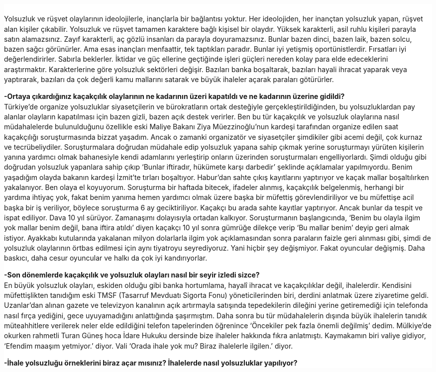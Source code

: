   <br/>
  Yolsuzluk ve rüşvet olaylarının ideolojilerle, inançlarla bir bağlantısı yoktur. Her ideolojiden, her inançtan yolsuzluk yapan, rüşvet alan kişiler çıkabilir. Yolsuzluk ve rüşvet tamamen karaktere bağlı kişisel bir olaydır. Yüksek karakterli, asil ruhlu kişileri parayla satın alamazsınız. Zayıf karakterli, aç gözlü insanları da parayla doyuramazsınız. Bunlar bazen dinci, bazen laik, bazen solcu, bazen sağcı görünürler. Ama esas inançları menfaattir, tek taptıkları paradır. Bunlar iyi yetişmiş oportünistlerdir. Fırsatları iyi değerlendirirler. Sabırla beklerler. İktidar ve güç ellerine geçtiğinde işleri güçleri nereden kolay para elde edeceklerini araştırmaktır. Karakterlerine göre yolsuzluk sektörleri değişir. Bazıları banka boşaltarak, bazıları hayali ihracat yaparak veya yaptırarak, bazıları da çok değerli kamu mallarını satarak ve büyük ihaleler açarak paraları götürürler.
 </p>
 <p>
  <strong>
   -Ortaya çıkardığınız kaçakçılık olaylarının ne kadarının üzeri kapatıldı ve ne kadarının üzerine gidildi?
  </strong>
  <br/>
  Türkiye’de organize yolsuzluklar siyasetçilerin ve bürokratların ortak desteğiyle gerçekleştirildiğinden, bu yolsuzluklardan pay alanlar olayların kapatılması için bazen gizli, bazen açık destek verirler. Ben bu tür kaçakçılık ve yolsuzluk olaylarına nasıl müdahalelerde bulunulduğunu özellikle eski Maliye Bakanı Ziya Müezzinoğlu’nun kardeşi tarafından organize edilen saat kaçakçılığı soruşturmasında bizzat yaşadım. Ancak o zamanki organizatör ve siyasetçiler şimdikiler gibi acemi değil, çok kurnaz ve tecrübeliydiler. Soruşturmalara doğrudan müdahale edip yolsuzluk yapana sahip çıkmak yerine soruşturmayı yürüten kişilerin yanına yardımcı olmak bahanesiyle kendi adamlarını yerleştirip onların üzerinden soruşturmaları engelliyorlardı. Şimdi olduğu gibi doğrudan yolsuzluk yapanlara sahip çıkıp ‘Bunlar iftiradır, hükümete karşı darbedir’ şeklinde açıklamalar yapılmıyordu. Benim yaşadığım olayda bakanın kardeşi İzmit’te tırları boşaltıyor. Habur’dan sahte çıkış kayıtlarını yaptırıyor ve kaçak mallar boşaltılırken yakalanıyor. Ben olaya el koyuyorum. Soruşturma bir haftada bitecek, ifadeler alınmış, kaçakçılık belgelenmiş, herhangi bir yardıma ihtiyaç yok, fakat benim yanıma hemen yardımcı olmak üzere başka bir müfettiş görevlendiriliyor ve bu müfettişe acil başka bir iş veriliyor, böylece soruşturma 6 ay geciktiriliyor. Kaçakçı bu arada sahte kayıtlar yaptırıyor. Ancak bunlar da tespit ve ispat ediliyor. Dava 10 yıl sürüyor. Zamanaşımı dolayısıyla ortadan kalkıyor. Soruşturmanın başlangıcında, ‘Benim bu olayla ilgim yok mallar benim değil, bana iftira atıldı’ diyen kaçakçı 10 yıl sonra gümrüğe dilekçe verip ‘Bu mallar benim’ deyip geri almak istiyor. Ayakkabı kutularında yakalanan milyon dolarlarla ilgim yok açıklamasından sonra paraların faizle geri alınması gibi, şimdi de yolsuzluk olaylarının örtbas edilmesi için aynı tiyatroyu seyrediyoruz. Yani hiçbir şey değişmiyor. Fakat oyuncular değişmiş. Daha baskıcı, daha cesur oyuncular ve halkı da çok iyi kandırıyorlar.
 </p>
 <p>
  <strong>
   -Son dönemlerde kaçakçılık ve yolsuzluk olayları nasıl bir seyir izledi sizce?
  </strong>
  <br/>
  En büyük yolsuzluk olayları, eskiden olduğu gibi banka hortumlama, hayalî ihracat ve kaçakçılıklar değil, ihalelerdir. Kendisini müfettişlikten tanıdığım eski TMSF (Tasarruf Mevduatı Sigorta Fonu) yöneticilerinden biri, derdini anlatmak üzere ziyaretime geldi. Uzanlar’dan alınan gazete ve televizyon kanalının açık artırmayla satışında tepedekilerin dileğini yerine getiremediği için telefonda nasıl fırça yediğini, gece uyuyamadığını anlattığında şaşırmıştım. Daha sonra bu tür müdahalelerin dışında büyük ihalelerin tanıdık müteahhitlere verilerek neler elde edildiğini telefon tapelerinden öğrenince ‘Öncekiler pek fazla önemli değilmiş’ dedim. Mülkiye’de okurken rahmetli Turan Güneş hoca İdare Hukuku dersinde bize ihaleler hakkında fıkra anlatmıştı. Kaymakamın biri valiye gidiyor, ‘Efendim maaşım yetmiyor.’ diyor. Vali ‘Orada ihale yok mu? Biraz ihalelerle ilgilen.’ diyor.
 </p>
 <p>
  <strong>
   -İhale yolsuzluğu örneklerini biraz açar mısınız? İhalelerde nasıl yolsuzluklar yapılıyor?
  </strong>
  <br/>
